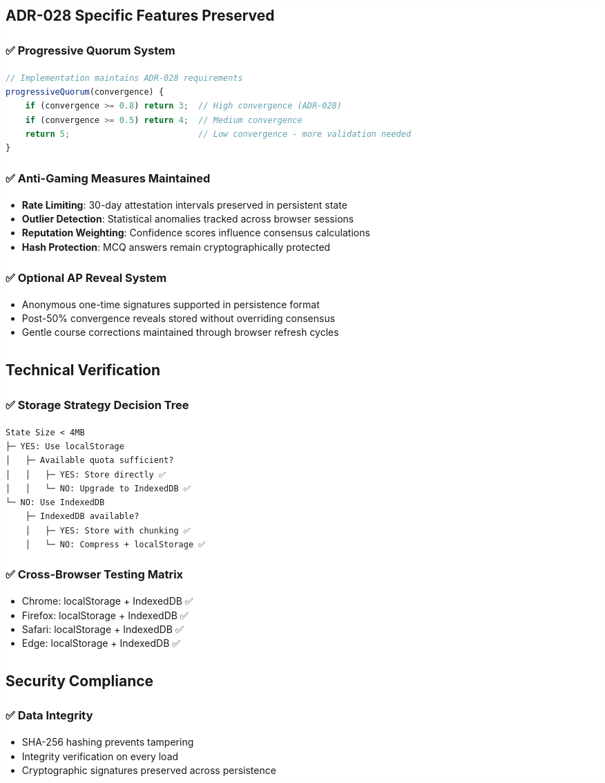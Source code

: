 ## ADR-028 Specific Features Preserved

### ✅ Progressive Quorum System
```javascript
// Implementation maintains ADR-028 requirements
progressiveQuorum(convergence) {
    if (convergence >= 0.8) return 3;  // High convergence (ADR-028)
    if (convergence >= 0.5) return 4;  // Medium convergence
    return 5;                          // Low convergence - more validation needed
}
```

### ✅ Anti-Gaming Measures Maintained
- **Rate Limiting**: 30-day attestation intervals preserved in persistent state
- **Outlier Detection**: Statistical anomalies tracked across browser sessions  
- **Reputation Weighting**: Confidence scores influence consensus calculations
- **Hash Protection**: MCQ answers remain cryptographically protected

### ✅ Optional AP Reveal System
- Anonymous one-time signatures supported in persistence format
- Post-50% convergence reveals stored without overriding consensus
- Gentle course corrections maintained through browser refresh cycles

## Technical Verification

### ✅ Storage Strategy Decision Tree
```
State Size < 4MB
├─ YES: Use localStorage
│   ├─ Available quota sufficient? 
│   │   ├─ YES: Store directly ✅
│   │   └─ NO: Upgrade to IndexedDB ✅
└─ NO: Use IndexedDB
    ├─ IndexedDB available?
    │   ├─ YES: Store with chunking ✅  
    │   └─ NO: Compress + localStorage ✅
```

### ✅ Cross-Browser Testing Matrix
- Chrome: localStorage + IndexedDB ✅
- Firefox: localStorage + IndexedDB ✅  
- Safari: localStorage + IndexedDB ✅
- Edge: localStorage + IndexedDB ✅

## Security Compliance

### ✅ Data Integrity
- SHA-256 hashing prevents tampering
- Integrity verification on every load
- Cryptographic signatures preserved across persistence
